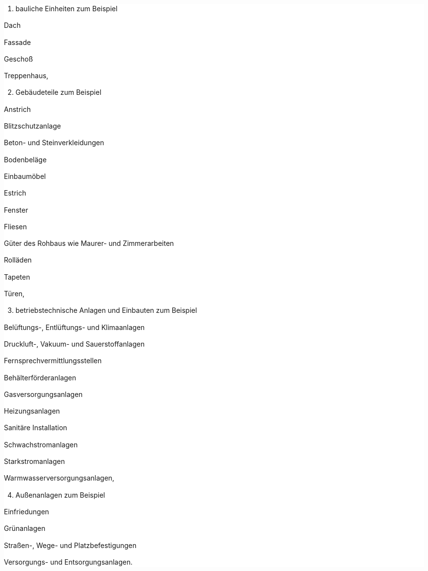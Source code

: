 1. bauliche Einheiten zum Beispiel

Dach

Fassade

Geschoß

Treppenhaus,

2. Gebäudeteile zum Beispiel

Anstrich

Blitzschutzanlage

Beton- und Steinverkleidungen

Bodenbeläge

Einbaumöbel

Estrich

Fenster

Fliesen

Güter des Rohbaus wie Maurer- und Zimmerarbeiten

Rolläden

Tapeten

Türen,

3. betriebstechnische Anlagen und Einbauten zum Beispiel

Belüftungs-, Entlüftungs- und Klimaanlagen

Druckluft-, Vakuum- und Sauerstoffanlagen

Fernsprechvermittlungsstellen

Behälterförderanlagen

Gasversorgungsanlagen

Heizungsanlagen

Sanitäre Installation

Schwachstromanlagen

Starkstromanlagen

Warmwasserversorgungsanlagen,

4. Außenanlagen zum Beispiel

Einfriedungen

Grünanlagen

Straßen-, Wege- und Platzbefestigungen

Versorgungs- und Entsorgungsanlagen.
